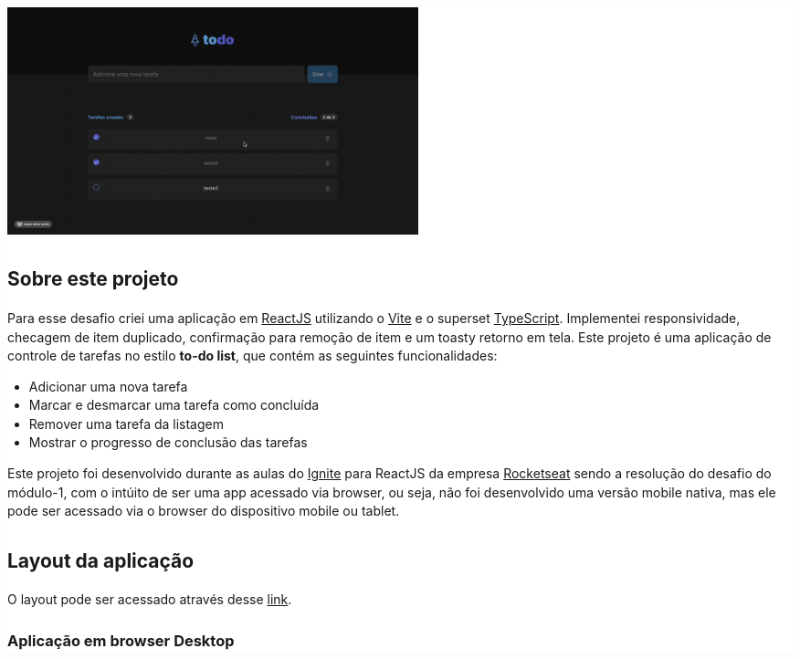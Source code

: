   <img alt="Gif da aplicação rodando em abiente desktop. Mostrando a remoção dos itens já cadastrados." title="Aplicação rodano em ambiente desktop. Demonstrando a ação de remoção dos itens que estão cadastrados" src="./assets/app/gifs/todo-deletar.gif" width="450px">
</p>

<h2>Sobre este projeto</h2>

Para esse desafio criei uma aplicação em [ReactJS](https://react.dev/) utilizando o [Vite](https://vitejs.dev/) e o superset [TypeScript](https://www.typescriptlang.org/).
Implementei responsividade, checagem de item duplicado, confirmação para remoção de item e um toasty retorno em tela.
Este projeto é uma aplicação de controle de tarefas no estilo **to-do list**, que contém as seguintes funcionalidades:

- Adicionar uma nova tarefa
- Marcar e desmarcar uma tarefa como concluída
- Remover uma tarefa da listagem
- Mostrar o progresso de conclusão das tarefas
  
Este projeto foi desenvolvido durante as aulas do [Ignite](https://www.rocketseat.com.br/formacao/react) para ReactJS da empresa [Rocketseat](https://www.rocketseat.com.br) sendo a resolução do desafio do módulo-1, com o intúito de ser uma app acessado via browser, ou seja, não foi desenvolvido uma versão mobile nativa, mas ele pode ser acessado via o browser do dispositivo mobile ou tablet.

<h2>Layout da aplicação</h2>

O layout pode ser acessado através desse [link](https://www.figma.com/file/0n0zDN7zbzhRbaEO74Xesx/ToDo-List/duplicate).

<h3>Aplicação em browser Desktop</h3>
<p align="center">